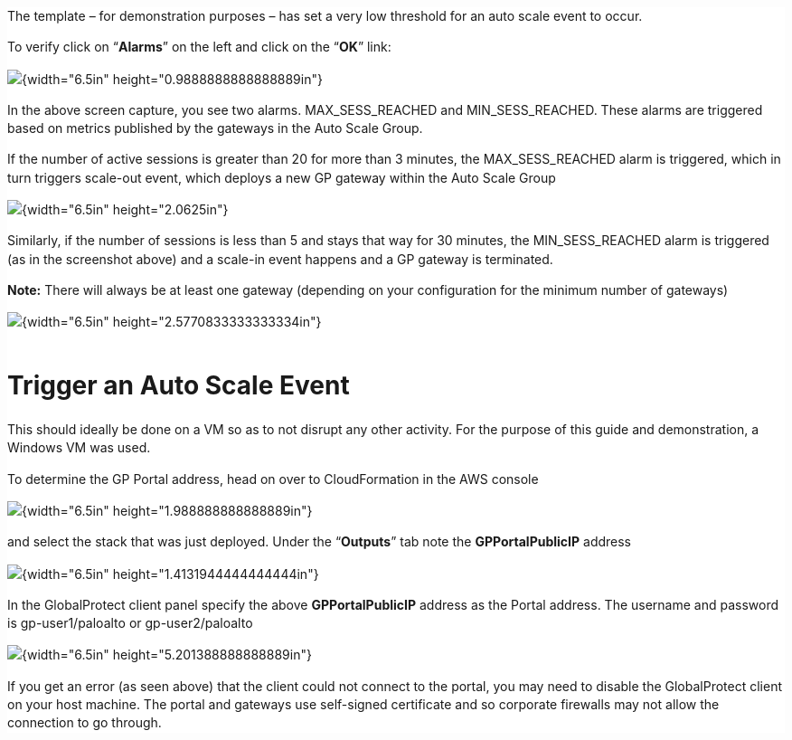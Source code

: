The template – for demonstration purposes – has set a very low threshold
for an auto scale event to occur.

To verify click on “**Alarms**” on the left and click on the “**OK**”
link:

![](media/image39.png){width="6.5in" height="0.9888888888888889in"}

In the above screen capture, you see two alarms. MAX\_SESS\_REACHED and
MIN\_SESS\_REACHED. These alarms are triggered based on metrics
published by the gateways in the Auto Scale Group.

If the number of active sessions is greater than 20 for more than 3
minutes, the MAX\_SESS\_REACHED alarm is triggered, which in turn
triggers scale-out event, which deploys a new GP gateway within the Auto
Scale Group

![](media/image40.png){width="6.5in" height="2.0625in"}

Similarly, if the number of sessions is less than 5 and stays that way
for 30 minutes, the MIN\_SESS\_REACHED alarm is triggered (as in the
screenshot above) and a scale-in event happens and a GP gateway is
terminated.

**Note:** There will always be at least one gateway (depending on your
configuration for the minimum number of gateways)

![](media/image41.png){width="6.5in" height="2.5770833333333334in"}

Trigger an Auto Scale Event
===========================

This should ideally be done on a VM so as to not disrupt any other
activity. For the purpose of this guide and demonstration, a Windows VM
was used.

To determine the GP Portal address, head on over to CloudFormation in
the AWS console

![](media/image42.png){width="6.5in" height="1.988888888888889in"}

and select the stack that was just deployed. Under the “**Outputs**” tab
note the **GPPortalPublicIP** address

![](media/image43.png){width="6.5in" height="1.4131944444444444in"}

In the GlobalProtect client panel specify the above **GPPortalPublicIP**
address as the Portal address. The username and password is
gp-user1/paloalto or gp-user2/paloalto

![](media/image44.png){width="6.5in" height="5.201388888888889in"}

If you get an error (as seen above) that the client could not connect to
the portal, you may need to disable the GlobalProtect client on your
host machine. The portal and gateways use self-signed certificate and so
corporate firewalls may not allow the connection to go through.
